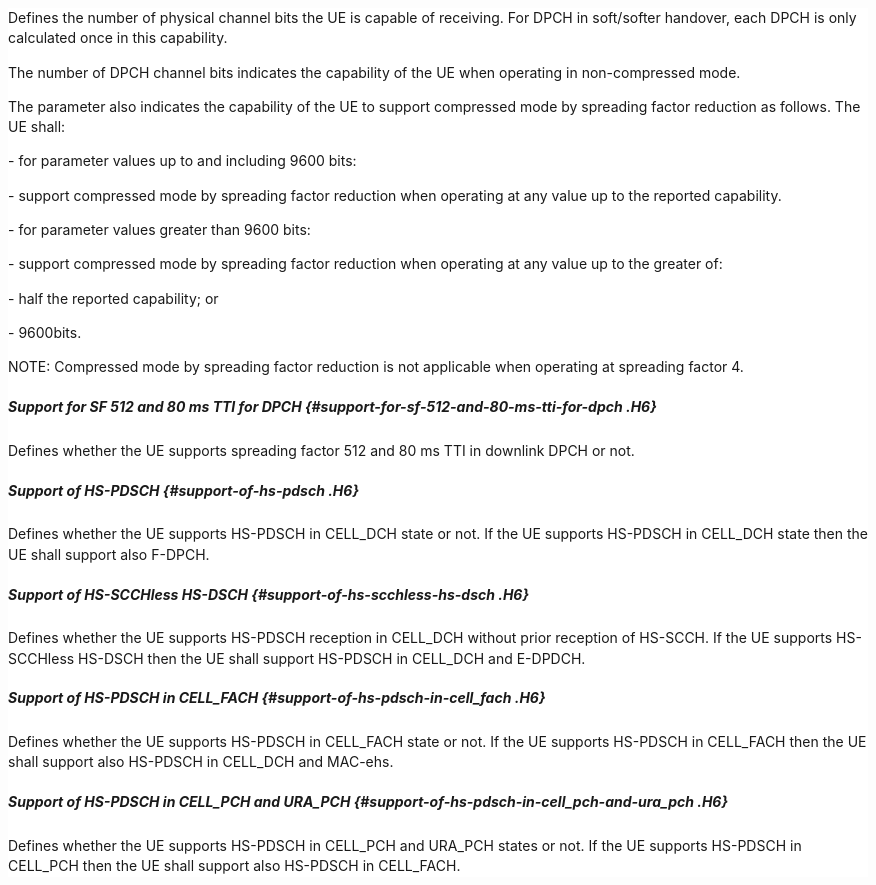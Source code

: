 Defines the number of physical channel bits the UE is capable of
receiving. For DPCH in soft/softer handover, each DPCH is only
calculated once in this capability.

The number of DPCH channel bits indicates the capability of the UE when
operating in non-compressed mode.

The parameter also indicates the capability of the UE to support
compressed mode by spreading factor reduction as follows. The UE shall:

\- for parameter values up to and including 9600 bits:

\- support compressed mode by spreading factor reduction when operating
at any value up to the reported capability.

\- for parameter values greater than 9600 bits:

\- support compressed mode by spreading factor reduction when operating
at any value up to the greater of:

\- half the reported capability; or

\- 9600bits.

NOTE: Compressed mode by spreading factor reduction is not applicable
when operating at spreading factor 4.

##### Support for SF 512 and 80 ms TTI for DPCH {#support-for-sf-512-and-80-ms-tti-for-dpch .H6}

Defines whether the UE supports spreading factor 512 and 80 ms TTI in
downlink DPCH or not.

##### Support of HS-PDSCH {#support-of-hs-pdsch .H6}

Defines whether the UE supports HS-PDSCH in CELL\_DCH state or not. If
the UE supports HS-PDSCH in CELL\_DCH state then the UE shall support
also F-DPCH.

##### Support of HS-SCCHless HS-DSCH {#support-of-hs-scchless-hs-dsch .H6}

Defines whether the UE supports HS-PDSCH reception in CELL\_DCH without
prior reception of HS-SCCH. If the UE supports HS-SCCHless HS-DSCH then
the UE shall support HS-PDSCH in CELL\_DCH and E-DPDCH.

##### Support of HS-PDSCH in CELL\_FACH {#support-of-hs-pdsch-in-cell_fach .H6}

Defines whether the UE supports HS-PDSCH in CELL\_FACH state or not. If
the UE supports HS-PDSCH in CELL\_FACH then the UE shall support also
HS-PDSCH in CELL\_DCH and MAC-ehs.

##### Support of HS-PDSCH in CELL\_PCH and URA\_PCH {#support-of-hs-pdsch-in-cell_pch-and-ura_pch .H6}

Defines whether the UE supports HS-PDSCH in CELL\_PCH and URA\_PCH
states or not. If the UE supports HS-PDSCH in CELL\_PCH then the UE
shall support also HS-PDSCH in CELL\_FACH.
